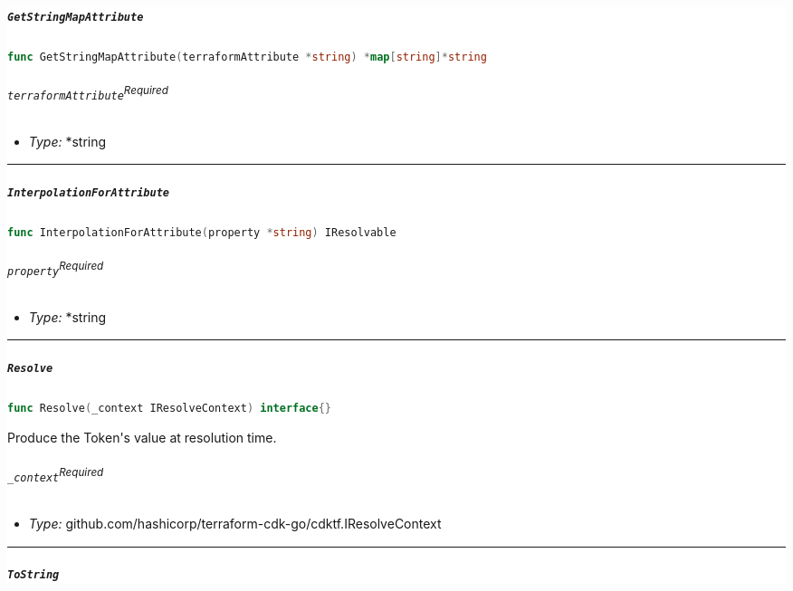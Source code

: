 ##### `GetStringMapAttribute` <a name="GetStringMapAttribute" id="rhizo-co-terraform-provider-oci.databaseAutonomousDatabaseWallet.DatabaseAutonomousDatabaseWalletTimeoutsOutputReference.getStringMapAttribute"></a>

```go
func GetStringMapAttribute(terraformAttribute *string) *map[string]*string
```

###### `terraformAttribute`<sup>Required</sup> <a name="terraformAttribute" id="rhizo-co-terraform-provider-oci.databaseAutonomousDatabaseWallet.DatabaseAutonomousDatabaseWalletTimeoutsOutputReference.getStringMapAttribute.parameter.terraformAttribute"></a>

- *Type:* *string

---

##### `InterpolationForAttribute` <a name="InterpolationForAttribute" id="rhizo-co-terraform-provider-oci.databaseAutonomousDatabaseWallet.DatabaseAutonomousDatabaseWalletTimeoutsOutputReference.interpolationForAttribute"></a>

```go
func InterpolationForAttribute(property *string) IResolvable
```

###### `property`<sup>Required</sup> <a name="property" id="rhizo-co-terraform-provider-oci.databaseAutonomousDatabaseWallet.DatabaseAutonomousDatabaseWalletTimeoutsOutputReference.interpolationForAttribute.parameter.property"></a>

- *Type:* *string

---

##### `Resolve` <a name="Resolve" id="rhizo-co-terraform-provider-oci.databaseAutonomousDatabaseWallet.DatabaseAutonomousDatabaseWalletTimeoutsOutputReference.resolve"></a>

```go
func Resolve(_context IResolveContext) interface{}
```

Produce the Token's value at resolution time.

###### `_context`<sup>Required</sup> <a name="_context" id="rhizo-co-terraform-provider-oci.databaseAutonomousDatabaseWallet.DatabaseAutonomousDatabaseWalletTimeoutsOutputReference.resolve.parameter._context"></a>

- *Type:* github.com/hashicorp/terraform-cdk-go/cdktf.IResolveContext

---

##### `ToString` <a name="ToString" id="rhizo-co-terraform-provider-oci.databaseAutonomousDatabaseWallet.DatabaseAutonomousDatabaseWalletTimeoutsOutputReference.toString"></a>
